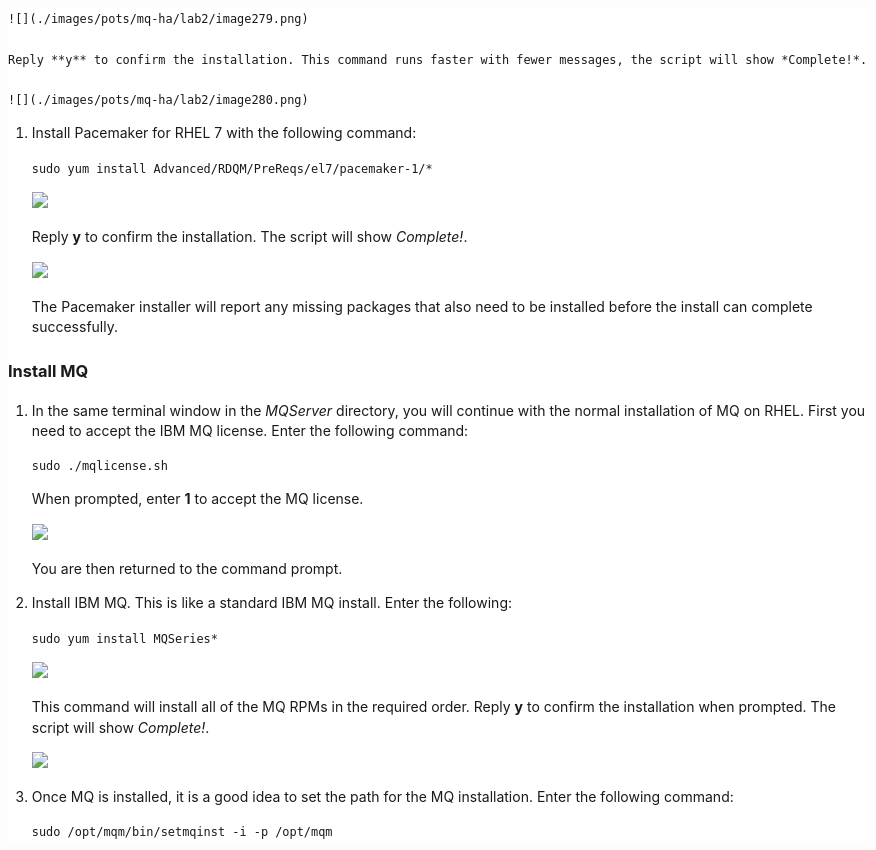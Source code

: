 	![](./images/pots/mq-ha/lab2/image279.png)
	
	Reply **y** to confirm the installation. This command runs faster with fewer messages, the script will show *Complete!*. 

	![](./images/pots/mq-ha/lab2/image280.png)

1. Install Pacemaker for RHEL 7 with the following command:

	```
	sudo yum install Advanced/RDQM/PreReqs/el7/pacemaker-1/*
	```
	
	![](./images/pots/mq-ha/lab2/image281.png)
	
	Reply **y** to confirm the installation. The script will show *Complete!*. 

	![](./images/pots/mq-ha/lab2/image282.png)

	The Pacemaker installer will report any missing packages that also need to be installed before the install can complete successfully.
	
### Install MQ

1. In the same terminal window in the *MQServer* directory, you will continue with the normal installation of MQ on RHEL. First you need to accept the IBM MQ license. Enter the following command:

	```
	sudo ./mqlicense.sh
	```
	
	When prompted, enter **1** to accept the MQ license.
	
	![](./images/pots/mq-ha/lab2/image283a.png)
	
	You are then returned to the command prompt.

1. Install IBM MQ. This is like a standard IBM MQ install. Enter the following:
	
	```
	sudo yum install MQSeries*
	```
	
	![](./images/pots/mq-ha/lab2/image285.png)
		
	This command will install all of the MQ RPMs in the required order. Reply **y** to confirm the installation when prompted. The script will show *Complete!*.  
	
	![](./images/pots/mq-ha/lab2/image286.png)
	
1. Once MQ is installed, it is a good idea to set the path for the MQ installation. Enter the following command:

	```
	sudo /opt/mqm/bin/setmqinst -i -p /opt/mqm
	```
	